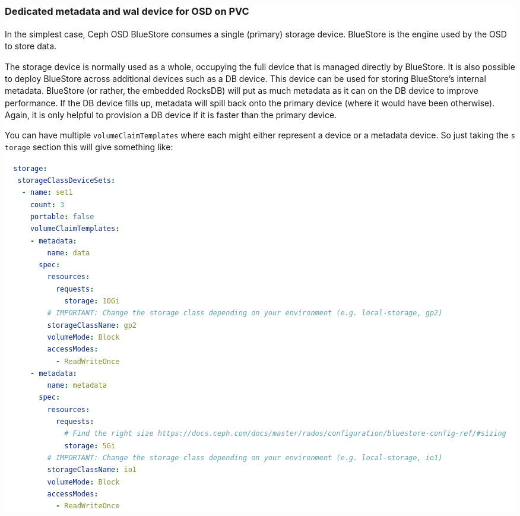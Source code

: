 ```yaml
```

### Dedicated metadata and wal device for OSD on PVC

In the simplest case, Ceph OSD BlueStore consumes a single (primary) storage device.
BlueStore is the engine used by the OSD to store data.

The storage device is normally used as a whole, occupying the full device that is managed directly by BlueStore.
It is also possible to deploy BlueStore across additional devices such as a DB device.
This device can be used for storing BlueStore’s internal metadata.
BlueStore (or rather, the embedded RocksDB) will put as much metadata as it can on the DB device to improve performance.
If the DB device fills up, metadata will spill back onto the primary device (where it would have been otherwise).
Again, it is only helpful to provision a DB device if it is faster than the primary device.

You can have multiple `volumeClaimTemplates` where each might either represent a device or a metadata device.
So just taking the `storage` section this will give something like:

```yaml
  storage:
   storageClassDeviceSets:
    - name: set1
      count: 3
      portable: false
      volumeClaimTemplates:
      - metadata:
          name: data
        spec:
          resources:
            requests:
              storage: 10Gi
          # IMPORTANT: Change the storage class depending on your environment (e.g. local-storage, gp2)
          storageClassName: gp2
          volumeMode: Block
          accessModes:
            - ReadWriteOnce
      - metadata:
          name: metadata
        spec:
          resources:
            requests:
              # Find the right size https://docs.ceph.com/docs/master/rados/configuration/bluestore-config-ref/#sizing
              storage: 5Gi
          # IMPORTANT: Change the storage class depending on your environment (e.g. local-storage, io1)
          storageClassName: io1
          volumeMode: Block
          accessModes:
            - ReadWriteOnce
```
